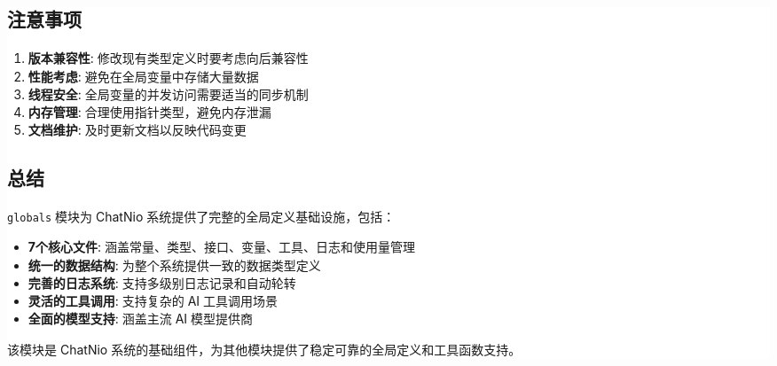 ## 注意事项

1. **版本兼容性**: 修改现有类型定义时要考虑向后兼容性
2. **性能考虑**: 避免在全局变量中存储大量数据
3. **线程安全**: 全局变量的并发访问需要适当的同步机制
4. **内存管理**: 合理使用指针类型，避免内存泄漏
5. **文档维护**: 及时更新文档以反映代码变更

## 总结

`globals` 模块为 ChatNio 系统提供了完整的全局定义基础设施，包括：

- **7个核心文件**: 涵盖常量、类型、接口、变量、工具、日志和使用量管理
- **统一的数据结构**: 为整个系统提供一致的数据类型定义
- **完善的日志系统**: 支持多级别日志记录和自动轮转
- **灵活的工具调用**: 支持复杂的 AI 工具调用场景
- **全面的模型支持**: 涵盖主流 AI 模型提供商

该模块是 ChatNio 系统的基础组件，为其他模块提供了稳定可靠的全局定义和工具函数支持。